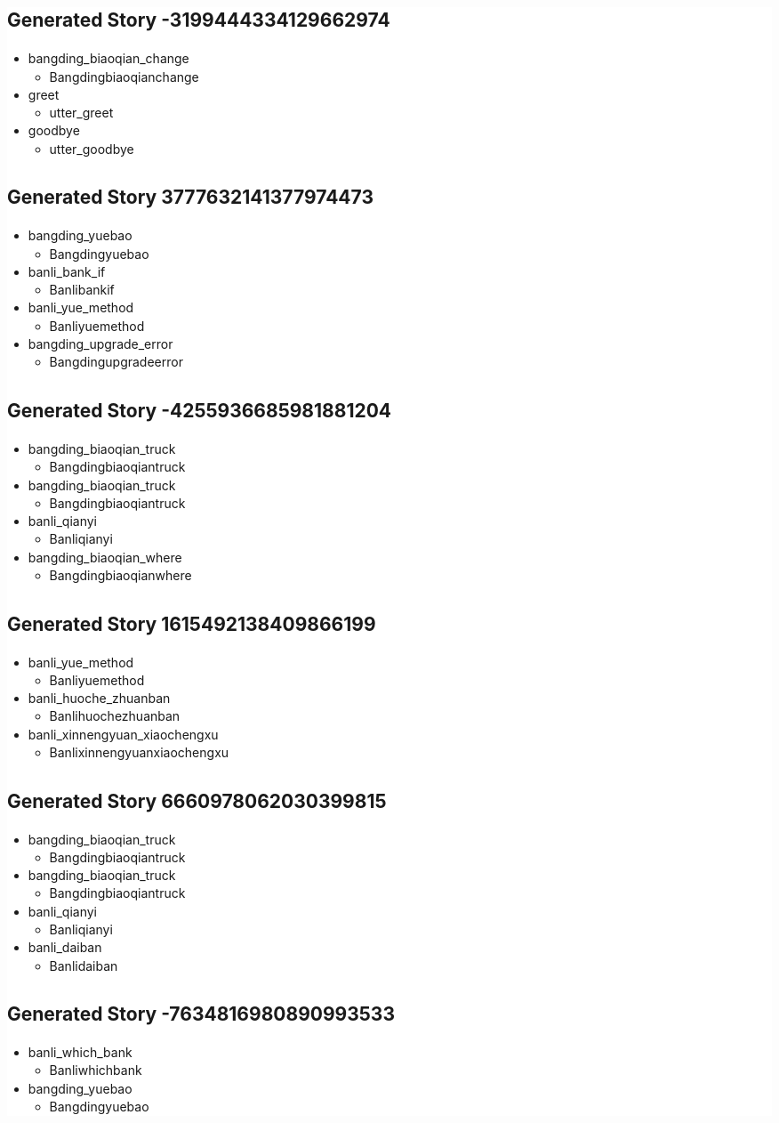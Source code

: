 ## Generated Story -3199444334129662974
* bangding_biaoqian_change
    - Bangdingbiaoqianchange
* greet
    - utter_greet
* goodbye
    - utter_goodbye

## Generated Story 3777632141377974473
* bangding_yuebao
    - Bangdingyuebao
* banli_bank_if
    - Banlibankif
* banli_yue_method
    - Banliyuemethod
* bangding_upgrade_error
    - Bangdingupgradeerror

## Generated Story -4255936685981881204
* bangding_biaoqian_truck
    - Bangdingbiaoqiantruck
* bangding_biaoqian_truck
    - Bangdingbiaoqiantruck
* banli_qianyi
    - Banliqianyi
* bangding_biaoqian_where
    - Bangdingbiaoqianwhere

## Generated Story 1615492138409866199
* banli_yue_method
    - Banliyuemethod
* banli_huoche_zhuanban
    - Banlihuochezhuanban
* banli_xinnengyuan_xiaochengxu
    - Banlixinnengyuanxiaochengxu

## Generated Story 6660978062030399815
* bangding_biaoqian_truck
    - Bangdingbiaoqiantruck
* bangding_biaoqian_truck
    - Bangdingbiaoqiantruck
* banli_qianyi
    - Banliqianyi
* banli_daiban
    - Banlidaiban

## Generated Story -7634816980890993533
* banli_which_bank
    - Banliwhichbank
* bangding_yuebao
    - Bangdingyuebao
